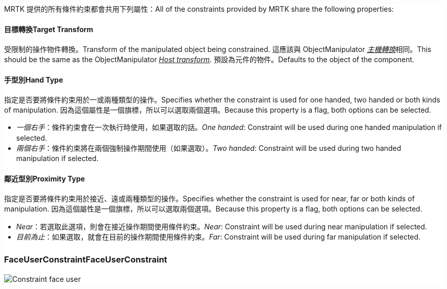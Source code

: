 <span data-ttu-id="d6913-206">MRTK 提供的所有條件約束都會共用下列屬性：</span><span class="sxs-lookup"><span data-stu-id="d6913-206">All of the constraints provided by MRTK share the following properties:</span></span>

#### <a name="target-transform"></a><span data-ttu-id="d6913-207">目標轉換</span><span class="sxs-lookup"><span data-stu-id="d6913-207">Target Transform</span></span>

<span data-ttu-id="d6913-208">受限制的操作物件轉換。</span><span class="sxs-lookup"><span data-stu-id="d6913-208">Transform of the manipulated object being constrained.</span></span> <span data-ttu-id="d6913-209">這應該與 ObjectManipulator [*主機轉換*](#host-transform)相同。</span><span class="sxs-lookup"><span data-stu-id="d6913-209">This should be the same as the ObjectManipulator [*Host transform*](#host-transform).</span></span> <span data-ttu-id="d6913-210">預設為元件的物件。</span><span class="sxs-lookup"><span data-stu-id="d6913-210">Defaults to the object of the component.</span></span>

#### <a name="hand-type"></a><span data-ttu-id="d6913-211">手型別</span><span class="sxs-lookup"><span data-stu-id="d6913-211">Hand Type</span></span>

<span data-ttu-id="d6913-212">指定是否要將條件約束用於一或兩種類型的操作。</span><span class="sxs-lookup"><span data-stu-id="d6913-212">Specifies whether the constraint is used for one handed, two handed or both kinds of manipulation.</span></span> <span data-ttu-id="d6913-213">因為這個屬性是一個旗標，所以可以選取兩個選項。</span><span class="sxs-lookup"><span data-stu-id="d6913-213">Because this property is a flag, both options can be selected.</span></span>

- <span data-ttu-id="d6913-214">*一個右手*：條件約束會在一次執行時使用，如果選取的話。</span><span class="sxs-lookup"><span data-stu-id="d6913-214">*One handed*: Constraint will be used during one handed manipulation if selected.</span></span>
- <span data-ttu-id="d6913-215">*兩個右手*：條件約束將在兩個強制操作期間使用（如果選取）。</span><span class="sxs-lookup"><span data-stu-id="d6913-215">*Two handed*: Constraint will be used during two handed manipulation if selected.</span></span>

#### <a name="proximity-type"></a><span data-ttu-id="d6913-216">鄰近型別</span><span class="sxs-lookup"><span data-stu-id="d6913-216">Proximity Type</span></span>

<span data-ttu-id="d6913-217">指定是否要將條件約束用於接近、遠或兩種類型的操作。</span><span class="sxs-lookup"><span data-stu-id="d6913-217">Specifies whether the constraint is used for near, far or both kinds of manipulation.</span></span> <span data-ttu-id="d6913-218">因為這個屬性是一個旗標，所以可以選取兩個選項。</span><span class="sxs-lookup"><span data-stu-id="d6913-218">Because this property is a flag, both options can be selected.</span></span>

- <span data-ttu-id="d6913-219">*Near*：若選取此選項，則會在接近操作期間使用條件約束。</span><span class="sxs-lookup"><span data-stu-id="d6913-219">*Near*: Constraint will be used during near manipulation if selected.</span></span>
- <span data-ttu-id="d6913-220">*目前為止*：如果選取，就會在目前的操作期間使用條件約束。</span><span class="sxs-lookup"><span data-stu-id="d6913-220">*Far*: Constraint will be used during far manipulation if selected.</span></span>

### <a name="faceuserconstraint"></a><span data-ttu-id="d6913-221">FaceUserConstraint</span><span class="sxs-lookup"><span data-stu-id="d6913-221">FaceUserConstraint</span></span>

<img src="Images/ObjectManipulator/MRTK_Constraint_FaceUser.gif" width="400" alt="Constraint face user">
